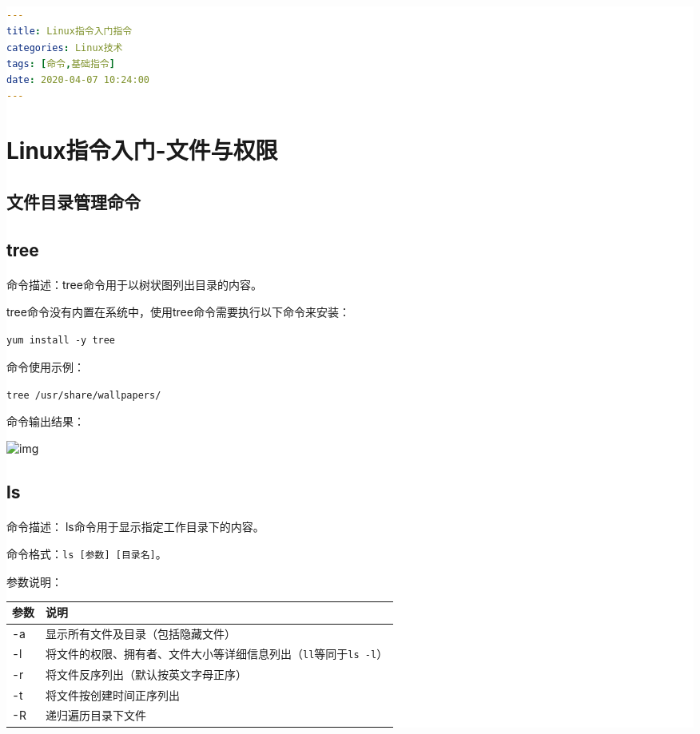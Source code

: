 ```yaml
---
title: Linux指令入门指令
categories: Linux技术
tags: [命令,基础指令]
date: 2020-04-07 10:24:00
---
```

# Linux指令入门-文件与权限

## 文件目录管理命令

## tree

命令描述：tree命令用于以树状图列出目录的内容。

tree命令没有内置在系统中，使用tree命令需要执行以下命令来安装：

```
yum install -y tree
```

命令使用示例：

```
tree /usr/share/wallpapers/
```

命令输出结果：

![img](https://img.alicdn.com/tfs/TB1FuM_Hvb2gK0jSZK9XXaEgFXa-533-237.png)



## ls 

命令描述： ls命令用于显示指定工作目录下的内容。

命令格式：`ls [参数] [目录名]`。

参数说明：

| 参数 | 说明                                                         |
| :--- | :----------------------------------------------------------- |
| -a   | 显示所有文件及目录（包括隐藏文件）                           |
| -l   | 将文件的权限、拥有者、文件大小等详细信息列出（`ll`等同于`ls -l`） |
| -r   | 将文件反序列出（默认按英文字母正序）                         |
| -t   | 将文件按创建时间正序列出                                     |
| -R   | 递归遍历目录下文件                                           |
